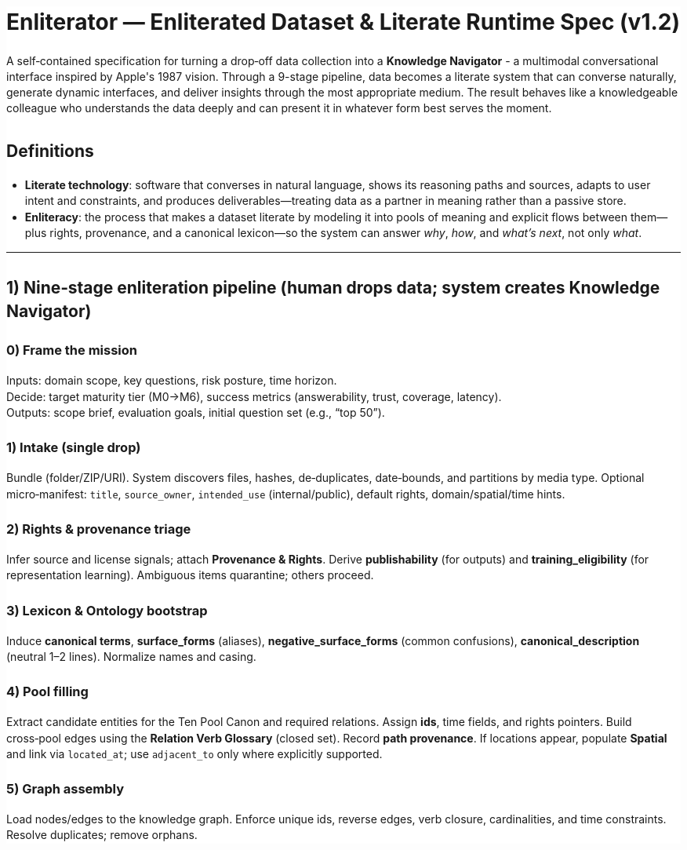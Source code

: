 # Enliterator — Enliterated Dataset & Literate Runtime Spec (v1.2)

A self‑contained specification for turning a drop‑off data collection into a **Knowledge Navigator** - a multimodal conversational interface inspired by Apple's 1987 vision. Through a 9-stage pipeline, data becomes a literate system that can converse naturally, generate dynamic interfaces, and deliver insights through the most appropriate medium. The result behaves like a knowledgeable colleague who understands the data deeply and can present it in whatever form best serves the moment.

## Definitions
- **Literate technology**: software that converses in natural language, shows its reasoning paths and sources, adapts to user intent and constraints, and produces deliverables—treating data as a partner in meaning rather than a passive store.
- **Enliteracy**: the process that makes a dataset literate by modeling it into pools of meaning and explicit flows between them—plus rights, provenance, and a canonical lexicon—so the system can answer *why*, *how*, and *what’s next*, not only *what*.

---

## 1) Nine‑stage enliteration pipeline (human drops data; system creates Knowledge Navigator)

### 0) Frame the mission
Inputs: domain scope, key questions, risk posture, time horizon.  
Decide: target maturity tier (M0→M6), success metrics (answerability, trust, coverage, latency).  
Outputs: scope brief, evaluation goals, initial question set (e.g., “top 50”).

### 1) Intake (single drop)
Bundle (folder/ZIP/URI). System discovers files, hashes, de‑duplicates, date‑bounds, and partitions by media type. Optional micro‑manifest: `title`, `source_owner`, `intended_use` (internal/public), default rights, domain/spatial/time hints.

### 2) Rights & provenance triage
Infer source and license signals; attach **Provenance & Rights**. Derive **publishability** (for outputs) and **training_eligibility** (for representation learning). Ambiguous items quarantine; others proceed.

### 3) Lexicon & Ontology bootstrap
Induce **canonical terms**, **surface_forms** (aliases), **negative_surface_forms** (common confusions), **canonical_description** (neutral 1–2 lines). Normalize names and casing.

### 4) Pool filling
Extract candidate entities for the Ten Pool Canon and required relations. Assign **ids**, time fields, and rights pointers. Build cross‑pool edges using the **Relation Verb Glossary** (closed set). Record **path provenance**. If locations appear, populate **Spatial** and link via `located_at`; use `adjacent_to` only where explicitly supported.

### 5) Graph assembly
Load nodes/edges to the knowledge graph. Enforce unique ids, reverse edges, verb closure, cardinalities, and time constraints. Resolve duplicates; remove orphans.

